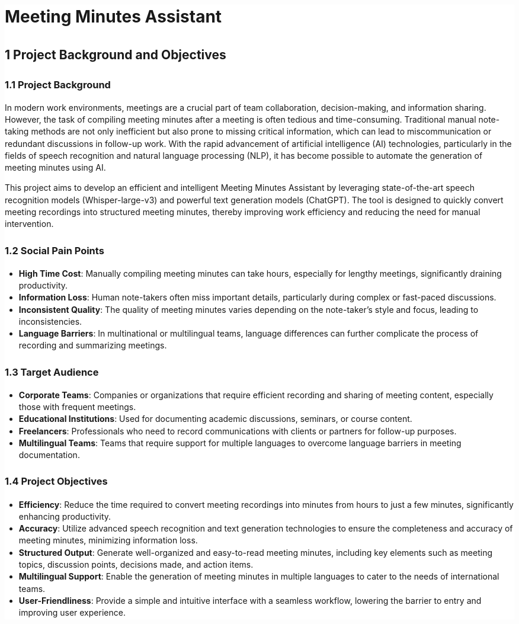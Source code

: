 # Meeting Minutes Assistant

## 1 Project Background and Objectives

### 1.1 Project Background

In modern work environments, meetings are a crucial part of team collaboration, decision-making, and information sharing. However, the task of compiling meeting minutes after a meeting is often tedious and time-consuming. Traditional manual note-taking methods are not only inefficient but also prone to missing critical information, which can lead to miscommunication or redundant discussions in follow-up work. With the rapid advancement of artificial intelligence (AI) technologies, particularly in the fields of speech recognition and natural language processing (NLP), it has become possible to automate the generation of meeting minutes using AI.

This project aims to develop an efficient and intelligent Meeting Minutes Assistant by leveraging state-of-the-art speech recognition models (Whisper-large-v3) and powerful text generation models (ChatGPT). The tool is designed to quickly convert meeting recordings into structured meeting minutes, thereby improving work efficiency and reducing the need for manual intervention.

### 1.2 Social Pain Points

* **High Time Cost**: Manually compiling meeting minutes can take hours, especially for lengthy meetings, significantly draining productivity.
* **Information Loss**: Human note-takers often miss important details, particularly during complex or fast-paced discussions.
* **Inconsistent Quality**: The quality of meeting minutes varies depending on the note-taker’s style and focus, leading to inconsistencies.
* **Language Barriers**: In multinational or multilingual teams, language differences can further complicate the process of recording and summarizing meetings.

### 1.3 Target Audience

* **Corporate Teams**: Companies or organizations that require efficient recording and sharing of meeting content, especially those with frequent meetings.
* **Educational Institutions**: Used for documenting academic discussions, seminars, or course content.
* **Freelancers**: Professionals who need to record communications with clients or partners for follow-up purposes.
* **Multilingual Teams**: Teams that require support for multiple languages to overcome language barriers in meeting documentation.

### 1.4 Project Objectives

* **Efficiency**: Reduce the time required to convert meeting recordings into minutes from hours to just a few minutes, significantly enhancing productivity.
* **Accuracy**: Utilize advanced speech recognition and text generation technologies to ensure the completeness and accuracy of meeting minutes, minimizing information loss.
* **Structured Output**: Generate well-organized and easy-to-read meeting minutes, including key elements such as meeting topics, discussion points, decisions made, and action items.
* **Multilingual Support**: Enable the generation of meeting minutes in multiple languages to cater to the needs of international teams.
* **User-Friendliness**: Provide a simple and intuitive interface with a seamless workflow, lowering the barrier to entry and improving user experience.
